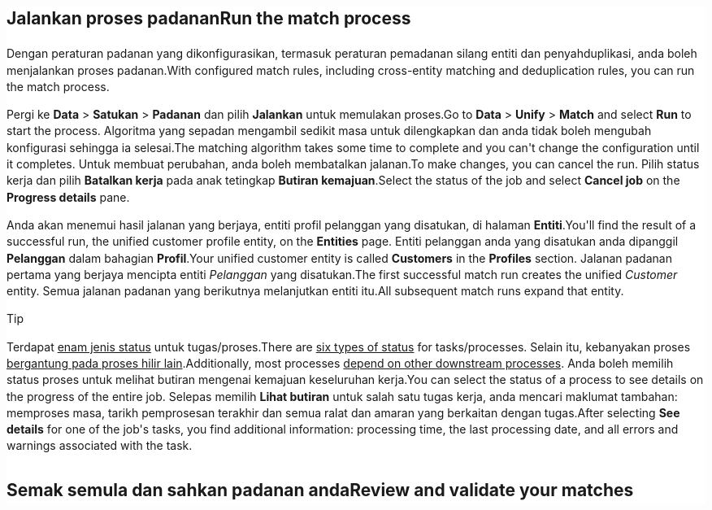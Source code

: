 ## <a name="run-the-match-process"></a><span data-ttu-id="0dd8f-235">Jalankan proses padanan</span><span class="sxs-lookup"><span data-stu-id="0dd8f-235">Run the match process</span></span>

<span data-ttu-id="0dd8f-236">Dengan peraturan padanan yang dikonfigurasikan, termasuk peraturan pemadanan silang entiti dan penyahduplikasi, anda boleh menjalankan proses padanan.</span><span class="sxs-lookup"><span data-stu-id="0dd8f-236">With configured match rules, including cross-entity matching and deduplication rules, you can run the match process.</span></span> 

<span data-ttu-id="0dd8f-237">Pergi ke **Data** > **Satukan** > **Padanan** dan pilih **Jalankan** untuk memulakan proses.</span><span class="sxs-lookup"><span data-stu-id="0dd8f-237">Go to **Data** > **Unify** > **Match** and select **Run** to start the process.</span></span> <span data-ttu-id="0dd8f-238">Algoritma yang sepadan mengambil sedikit masa untuk dilengkapkan dan anda tidak boleh mengubah konfigurasi sehingga ia selesai.</span><span class="sxs-lookup"><span data-stu-id="0dd8f-238">The matching algorithm takes some time to complete and you can't change the configuration until it completes.</span></span> <span data-ttu-id="0dd8f-239">Untuk membuat perubahan, anda boleh membatalkan jalanan.</span><span class="sxs-lookup"><span data-stu-id="0dd8f-239">To make changes, you can cancel the run.</span></span> <span data-ttu-id="0dd8f-240">Pilih status kerja dan pilih **Batalkan kerja** pada anak tetingkap **Butiran kemajuan**.</span><span class="sxs-lookup"><span data-stu-id="0dd8f-240">Select the status of the job and select **Cancel job** on the **Progress details** pane.</span></span>

<span data-ttu-id="0dd8f-241">Anda akan menemui hasil jalanan yang berjaya, entiti profil pelanggan yang disatukan, di halaman **Entiti**.</span><span class="sxs-lookup"><span data-stu-id="0dd8f-241">You'll find the result of a successful run, the unified customer profile entity, on the **Entities** page.</span></span> <span data-ttu-id="0dd8f-242">Entiti pelanggan anda yang disatukan anda dipanggil **Pelanggan** dalam bahagian **Profil**.</span><span class="sxs-lookup"><span data-stu-id="0dd8f-242">Your unified customer entity is called **Customers** in the **Profiles** section.</span></span> <span data-ttu-id="0dd8f-243">Jalanan padanan pertama yang berjaya mencipta entiti *Pelanggan* yang disatukan.</span><span class="sxs-lookup"><span data-stu-id="0dd8f-243">The first successful match run creates the unified *Customer* entity.</span></span> <span data-ttu-id="0dd8f-244">Semua jalanan padanan yang berikutnya melanjutkan entiti itu.</span><span class="sxs-lookup"><span data-stu-id="0dd8f-244">All subsequent match runs expand that entity.</span></span>

> [!TIP]
> <span data-ttu-id="0dd8f-245">Terdapat [enam jenis status](system.md#status-types) untuk tugas/proses.</span><span class="sxs-lookup"><span data-stu-id="0dd8f-245">There are [six types of status](system.md#status-types) for tasks/processes.</span></span> <span data-ttu-id="0dd8f-246">Selain itu, kebanyakan proses [bergantung pada proses hilir lain](system.md#refresh-policies).</span><span class="sxs-lookup"><span data-stu-id="0dd8f-246">Additionally, most processes [depend on other downstream processes](system.md#refresh-policies).</span></span> <span data-ttu-id="0dd8f-247">Anda boleh memilih status proses untuk melihat butiran mengenai kemajuan keseluruhan kerja.</span><span class="sxs-lookup"><span data-stu-id="0dd8f-247">You can select the status of a process to see details on the progress of the entire job.</span></span> <span data-ttu-id="0dd8f-248">Selepas memilih **Lihat butiran** untuk salah satu tugas kerja, anda mencari maklumat tambahan: memproses masa, tarikh pemprosesan terakhir dan semua ralat dan amaran yang berkaitan dengan tugas.</span><span class="sxs-lookup"><span data-stu-id="0dd8f-248">After selecting **See details** for one of the job's tasks, you find additional information: processing time, the last processing date, and all errors and warnings associated with the task.</span></span>

## <a name="review-and-validate-your-matches"></a><span data-ttu-id="0dd8f-249">Semak semula dan sahkan padanan anda</span><span class="sxs-lookup"><span data-stu-id="0dd8f-249">Review and validate your matches</span></span>
